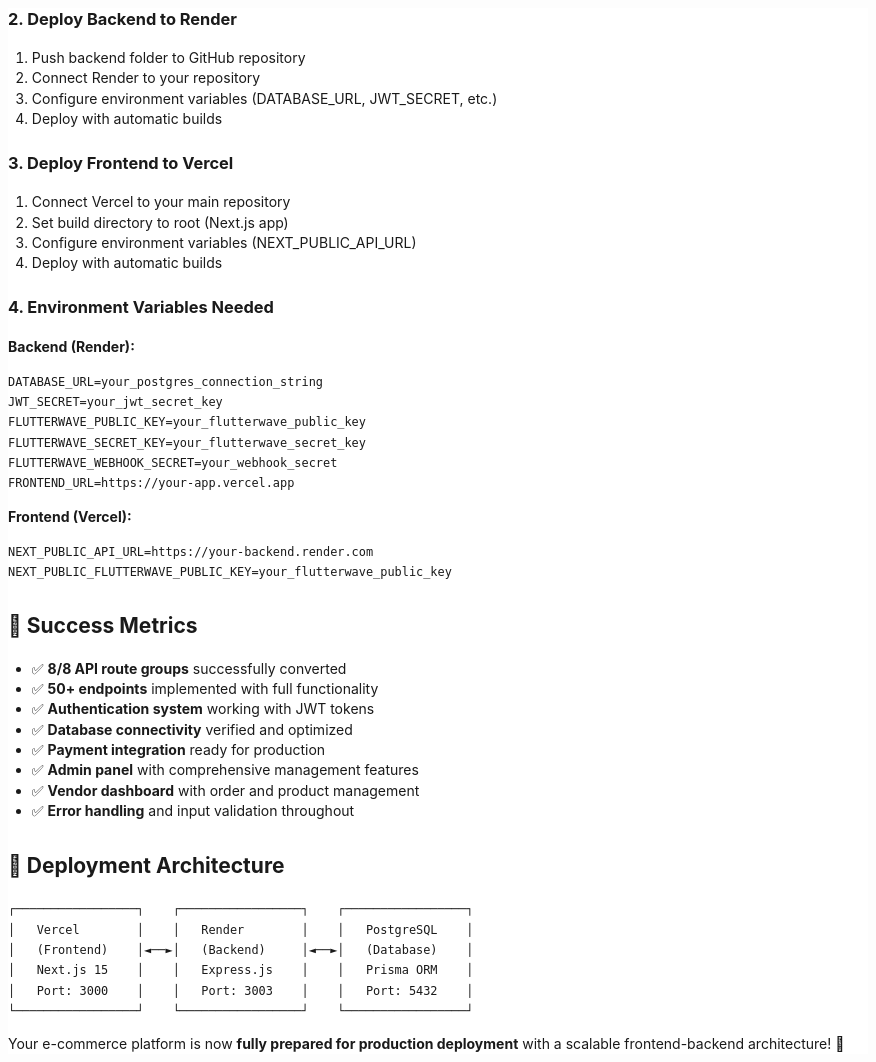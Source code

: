 ### **2. Deploy Backend to Render**
1. Push backend folder to GitHub repository
2. Connect Render to your repository
3. Configure environment variables (DATABASE_URL, JWT_SECRET, etc.)
4. Deploy with automatic builds

### **3. Deploy Frontend to Vercel**
1. Connect Vercel to your main repository
2. Set build directory to root (Next.js app)
3. Configure environment variables (NEXT_PUBLIC_API_URL)
4. Deploy with automatic builds

### **4. Environment Variables Needed**

**Backend (Render):**
```env
DATABASE_URL=your_postgres_connection_string
JWT_SECRET=your_jwt_secret_key
FLUTTERWAVE_PUBLIC_KEY=your_flutterwave_public_key
FLUTTERWAVE_SECRET_KEY=your_flutterwave_secret_key
FLUTTERWAVE_WEBHOOK_SECRET=your_webhook_secret
FRONTEND_URL=https://your-app.vercel.app
```

**Frontend (Vercel):**
```env
NEXT_PUBLIC_API_URL=https://your-backend.render.com
NEXT_PUBLIC_FLUTTERWAVE_PUBLIC_KEY=your_flutterwave_public_key
```

## 🎯 **Success Metrics**

- ✅ **8/8 API route groups** successfully converted
- ✅ **50+ endpoints** implemented with full functionality
- ✅ **Authentication system** working with JWT tokens
- ✅ **Database connectivity** verified and optimized
- ✅ **Payment integration** ready for production
- ✅ **Admin panel** with comprehensive management features
- ✅ **Vendor dashboard** with order and product management
- ✅ **Error handling** and input validation throughout

## 🚀 **Deployment Architecture**

```
┌─────────────────┐    ┌─────────────────┐    ┌─────────────────┐
│   Vercel        │    │   Render        │    │   PostgreSQL    │
│   (Frontend)    │◄──►│   (Backend)     │◄──►│   (Database)    │
│   Next.js 15    │    │   Express.js    │    │   Prisma ORM    │
│   Port: 3000    │    │   Port: 3003    │    │   Port: 5432    │
└─────────────────┘    └─────────────────┘    └─────────────────┘
```

Your e-commerce platform is now **fully prepared for production deployment** with a scalable frontend-backend architecture! 🎉
